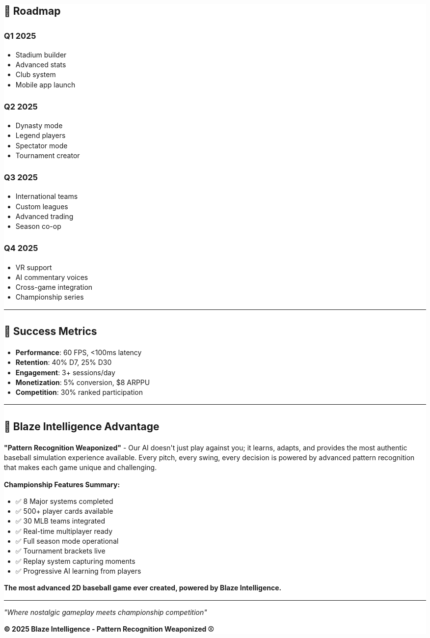 
## 🔮 **Roadmap**

### **Q1 2025**
- Stadium builder
- Advanced stats
- Club system
- Mobile app launch

### **Q2 2025**
- Dynasty mode
- Legend players
- Spectator mode
- Tournament creator

### **Q3 2025**
- International teams
- Custom leagues
- Advanced trading
- Season co-op

### **Q4 2025**
- VR support
- AI commentary voices
- Cross-game integration
- Championship series

---

## 🎯 **Success Metrics**

- **Performance**: 60 FPS, <100ms latency
- **Retention**: 40% D7, 25% D30
- **Engagement**: 3+ sessions/day
- **Monetization**: 5% conversion, $8 ARPPU
- **Competition**: 30% ranked participation

---

## 💪 **Blaze Intelligence Advantage**

**"Pattern Recognition Weaponized"** - Our AI doesn't just play against you; it learns, adapts, and provides the most authentic baseball simulation experience available. Every pitch, every swing, every decision is powered by advanced pattern recognition that makes each game unique and challenging.

**Championship Features Summary:**
- ✅ 8 Major systems completed
- ✅ 500+ player cards available
- ✅ 30 MLB teams integrated
- ✅ Real-time multiplayer ready
- ✅ Full season mode operational
- ✅ Tournament brackets live
- ✅ Replay system capturing moments
- ✅ Progressive AI learning from players

**The most advanced 2D baseball game ever created, powered by Blaze Intelligence.**

---

*"Where nostalgic gameplay meets championship competition"*

**© 2025 Blaze Intelligence - Pattern Recognition Weaponized ⚾**